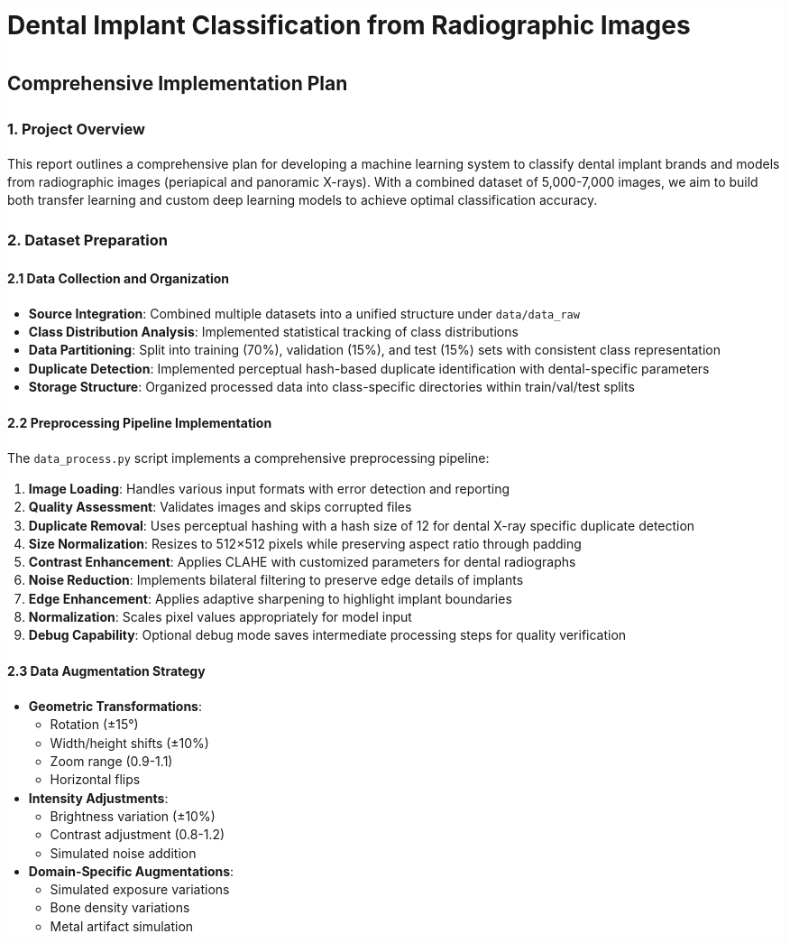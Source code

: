 # Dental Implant Classification from Radiographic Images
## Comprehensive Implementation Plan

### 1. Project Overview

This report outlines a comprehensive plan for developing a machine learning system to classify dental implant brands and models from radiographic images (periapical and panoramic X-rays). With a combined dataset of 5,000-7,000 images, we aim to build both transfer learning and custom deep learning models to achieve optimal classification accuracy.

### 2. Dataset Preparation

#### 2.1 Data Collection and Organization
- **Source Integration**: Combined multiple datasets into a unified structure under `data/data_raw`
- **Class Distribution Analysis**: Implemented statistical tracking of class distributions
- **Data Partitioning**: Split into training (70%), validation (15%), and test (15%) sets with consistent class representation
- **Duplicate Detection**: Implemented perceptual hash-based duplicate identification with dental-specific parameters
- **Storage Structure**: Organized processed data into class-specific directories within train/val/test splits

#### 2.2 Preprocessing Pipeline Implementation
The `data_process.py` script implements a comprehensive preprocessing pipeline:

1. **Image Loading**: Handles various input formats with error detection and reporting
2. **Quality Assessment**: Validates images and skips corrupted files
3. **Duplicate Removal**: Uses perceptual hashing with a hash size of 12 for dental X-ray specific duplicate detection
4. **Size Normalization**: Resizes to 512×512 pixels while preserving aspect ratio through padding
5. **Contrast Enhancement**: Applies CLAHE with customized parameters for dental radiographs
6. **Noise Reduction**: Implements bilateral filtering to preserve edge details of implants
7. **Edge Enhancement**: Applies adaptive sharpening to highlight implant boundaries
8. **Normalization**: Scales pixel values appropriately for model input
9. **Debug Capability**: Optional debug mode saves intermediate processing steps for quality verification

#### 2.3 Data Augmentation Strategy
- **Geometric Transformations**:
  - Rotation (±15°)
  - Width/height shifts (±10%)
  - Zoom range (0.9-1.1)
  - Horizontal flips
- **Intensity Adjustments**:
  - Brightness variation (±10%)
  - Contrast adjustment (0.8-1.2)
  - Simulated noise addition
- **Domain-Specific Augmentations**:
  - Simulated exposure variations
  - Bone density variations
  - Metal artifact simulation

